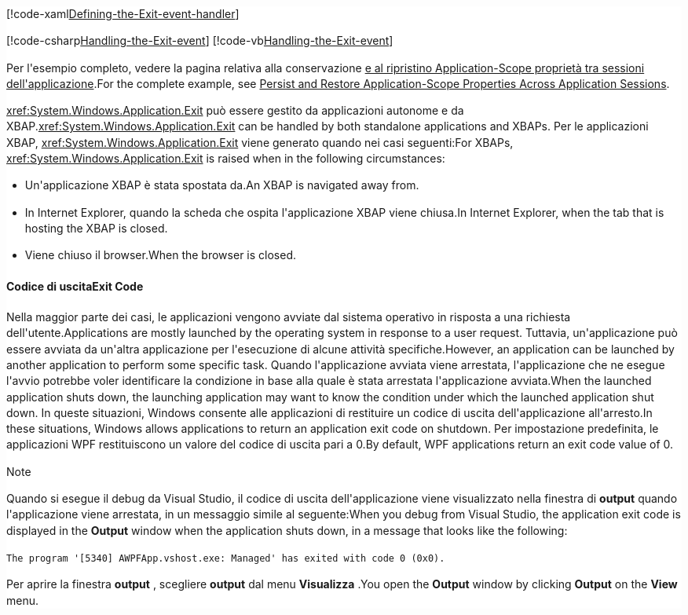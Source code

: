[!code-xaml[Defining-the-Exit-event-handler](~/samples/snippets/csharp/VS_Snippets_Wpf/HOWTOApplicationModelSnippets/CSharp/App.xaml?highlight=1-7)]

[!code-csharp[Handling-the-Exit-event](~/samples/snippets/csharp/VS_Snippets_Wpf/HOWTOApplicationModelSnippets/CSharp/App.xaml.cs?highlight=42-55)]
[!code-vb[Handling-the-Exit-event](~/samples/snippets/visualbasic/VS_Snippets_Wpf/HOWTOApplicationModelSnippets/visualbasic/application.xaml.vb?highlight=34-45)]

<span data-ttu-id="59acd-282">Per l'esempio completo, vedere la pagina relativa alla conservazione [e al ripristino Application-Scope proprietà tra sessioni dell'applicazione](persist-and-restore-application-scope-properties.md).</span><span class="sxs-lookup"><span data-stu-id="59acd-282">For the complete example, see [Persist and Restore Application-Scope Properties Across Application Sessions](persist-and-restore-application-scope-properties.md).</span></span>

<span data-ttu-id="59acd-283"><xref:System.Windows.Application.Exit> può essere gestito da applicazioni autonome e da XBAP.</span><span class="sxs-lookup"><span data-stu-id="59acd-283"><xref:System.Windows.Application.Exit> can be handled by both standalone applications and XBAPs.</span></span> <span data-ttu-id="59acd-284">Per le applicazioni XBAP, <xref:System.Windows.Application.Exit> viene generato quando nei casi seguenti:</span><span class="sxs-lookup"><span data-stu-id="59acd-284">For XBAPs, <xref:System.Windows.Application.Exit> is raised when in the following circumstances:</span></span>

- <span data-ttu-id="59acd-285">Un'applicazione XBAP è stata spostata da.</span><span class="sxs-lookup"><span data-stu-id="59acd-285">An XBAP is navigated away from.</span></span>

- <span data-ttu-id="59acd-286">In Internet Explorer, quando la scheda che ospita l'applicazione XBAP viene chiusa.</span><span class="sxs-lookup"><span data-stu-id="59acd-286">In Internet Explorer, when the tab that is hosting the XBAP is closed.</span></span>

- <span data-ttu-id="59acd-287">Viene chiuso il browser.</span><span class="sxs-lookup"><span data-stu-id="59acd-287">When the browser is closed.</span></span>

#### <a name="exit-code"></a><span data-ttu-id="59acd-288">Codice di uscita</span><span class="sxs-lookup"><span data-stu-id="59acd-288">Exit Code</span></span>

<span data-ttu-id="59acd-289">Nella maggior parte dei casi, le applicazioni vengono avviate dal sistema operativo in risposta a una richiesta dell'utente.</span><span class="sxs-lookup"><span data-stu-id="59acd-289">Applications are mostly launched by the operating system in response to a user request.</span></span> <span data-ttu-id="59acd-290">Tuttavia, un'applicazione può essere avviata da un'altra applicazione per l'esecuzione di alcune attività specifiche.</span><span class="sxs-lookup"><span data-stu-id="59acd-290">However, an application can be launched by another application to perform some specific task.</span></span> <span data-ttu-id="59acd-291">Quando l'applicazione avviata viene arrestata, l'applicazione che ne esegue l'avvio potrebbe voler identificare la condizione in base alla quale è stata arrestata l'applicazione avviata.</span><span class="sxs-lookup"><span data-stu-id="59acd-291">When the launched application shuts down, the launching application may want to know the condition under which the launched application shut down.</span></span> <span data-ttu-id="59acd-292">In queste situazioni, Windows consente alle applicazioni di restituire un codice di uscita dell'applicazione all'arresto.</span><span class="sxs-lookup"><span data-stu-id="59acd-292">In these situations, Windows allows applications to return an application exit code on shutdown.</span></span> <span data-ttu-id="59acd-293">Per impostazione predefinita, le applicazioni WPF restituiscono un valore del codice di uscita pari a 0.</span><span class="sxs-lookup"><span data-stu-id="59acd-293">By default, WPF applications return an exit code value of 0.</span></span>

> [!NOTE]
> <span data-ttu-id="59acd-294">Quando si esegue il debug da Visual Studio, il codice di uscita dell'applicazione viene visualizzato nella finestra di **output** quando l'applicazione viene arrestata, in un messaggio simile al seguente:</span><span class="sxs-lookup"><span data-stu-id="59acd-294">When you debug from Visual Studio, the application exit code is displayed in the **Output** window when the application shuts down, in a message that looks like the following:</span></span>
>
> `The program '[5340] AWPFApp.vshost.exe: Managed' has exited with code 0 (0x0).`
>
> <span data-ttu-id="59acd-295">Per aprire la finestra **output** , scegliere **output** dal menu **Visualizza** .</span><span class="sxs-lookup"><span data-stu-id="59acd-295">You open the **Output** window by clicking **Output** on the **View** menu.</span></span>
